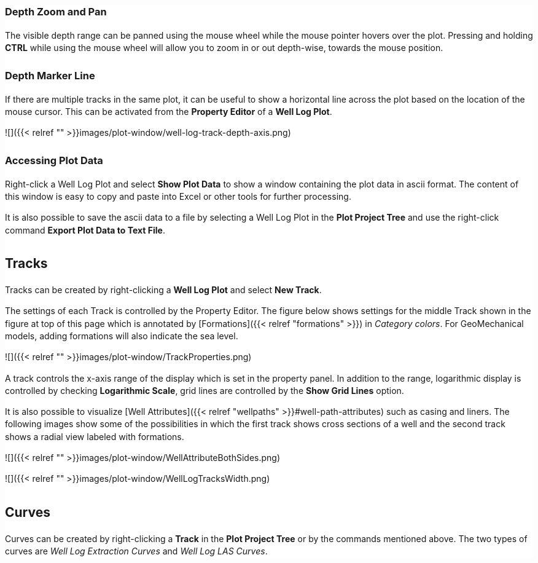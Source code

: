 ### Depth Zoom and Pan

The visible depth range can be panned using the mouse wheel while the mouse pointer hovers over the plot.
Pressing and holding **CTRL** while using the mouse wheel will allow you to zoom in or out depth-wise, towards the mouse position.

### Depth Marker Line
If there are multiple tracks in the same plot, it can be useful to show a horizontal line across the plot based on the location of the mouse cursor. This can be activated from the **Property Editor** of a **Well Log Plot**.

![]({{< relref "" >}}images/plot-window/well-log-track-depth-axis.png)

### Accessing Plot Data

Right-click a Well Log Plot and select **Show Plot Data** to show a window containing the plot data in ascii format. The content of this window is easy to copy and paste into Excel or other tools for further processing.

It is also possible to save the ascii data to a file by selecting a Well Log Plot in the **Plot Project Tree** and use the right-click command **Export Plot Data to Text File**. 

## Tracks

Tracks can be created by right-clicking a **Well Log Plot** and select **New Track**.

The settings of each Track is controlled by the Property Editor. The figure below shows settings for the middle Track shown in the figure at top of this page which is annotated by [Formations]({{< relref "formations" >}}) in *Category colors*. For GeoMechanical models, adding formations will also indicate the sea level.

![]({{< relref "" >}}images/plot-window/TrackProperties.png)

A track controls the x-axis range of the display which is set in the property panel. In addition to the range, logarithmic display is controlled by checking **Logarithmic Scale**, grid lines are controlled by the **Show Grid Lines** option.

It is also possible to visualize [Well Attributes]({{< relref "wellpaths" >}}#well-path-attributes) such as casing and liners. The following images show some of the possibilities in which the first track shows cross sections of a well and the second track shows a radial view labeled with formations.

![]({{< relref "" >}}images/plot-window/WellAttributeBothSides.png)

![]({{< relref "" >}}images/plot-window/WellLogTracksWidth.png)

## Curves

Curves can be created by right-clicking a **Track** in the **Plot Project Tree** or by the commands mentioned above.
The two types of curves are *Well Log Extraction Curves* and *Well Log LAS Curves*. 
